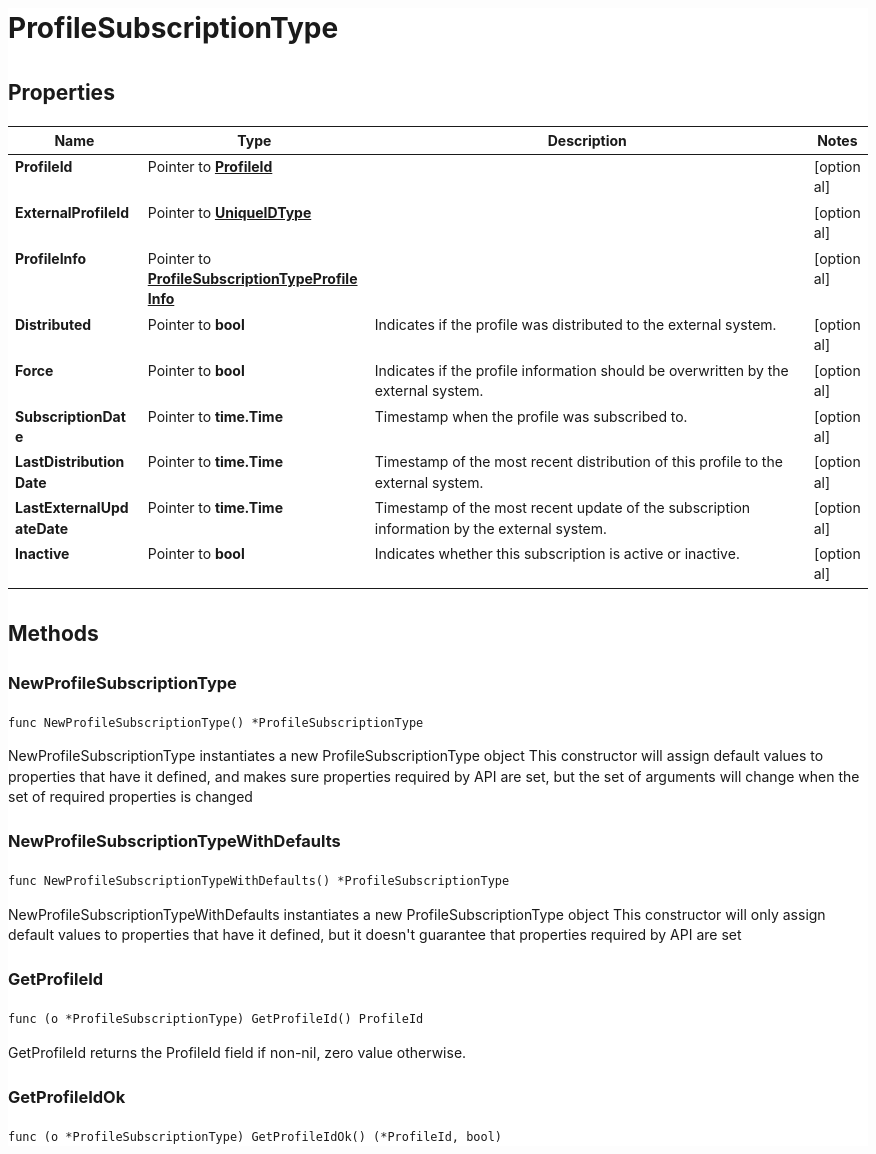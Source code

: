 # ProfileSubscriptionType

## Properties

Name | Type | Description | Notes
------------ | ------------- | ------------- | -------------
**ProfileId** | Pointer to [**ProfileId**](ProfileId.md) |  | [optional] 
**ExternalProfileId** | Pointer to [**UniqueIDType**](UniqueIDType.md) |  | [optional] 
**ProfileInfo** | Pointer to [**ProfileSubscriptionTypeProfileInfo**](ProfileSubscriptionTypeProfileInfo.md) |  | [optional] 
**Distributed** | Pointer to **bool** | Indicates if the profile was distributed to the external system. | [optional] 
**Force** | Pointer to **bool** | Indicates if the profile information should be overwritten by the external system. | [optional] 
**SubscriptionDate** | Pointer to **time.Time** | Timestamp when the profile was subscribed to. | [optional] 
**LastDistributionDate** | Pointer to **time.Time** | Timestamp of the most recent distribution of this profile to the external system. | [optional] 
**LastExternalUpdateDate** | Pointer to **time.Time** | Timestamp of the most recent update of the subscription information by the external system. | [optional] 
**Inactive** | Pointer to **bool** | Indicates whether this subscription is active or inactive. | [optional] 

## Methods

### NewProfileSubscriptionType

`func NewProfileSubscriptionType() *ProfileSubscriptionType`

NewProfileSubscriptionType instantiates a new ProfileSubscriptionType object
This constructor will assign default values to properties that have it defined,
and makes sure properties required by API are set, but the set of arguments
will change when the set of required properties is changed

### NewProfileSubscriptionTypeWithDefaults

`func NewProfileSubscriptionTypeWithDefaults() *ProfileSubscriptionType`

NewProfileSubscriptionTypeWithDefaults instantiates a new ProfileSubscriptionType object
This constructor will only assign default values to properties that have it defined,
but it doesn't guarantee that properties required by API are set

### GetProfileId

`func (o *ProfileSubscriptionType) GetProfileId() ProfileId`

GetProfileId returns the ProfileId field if non-nil, zero value otherwise.

### GetProfileIdOk

`func (o *ProfileSubscriptionType) GetProfileIdOk() (*ProfileId, bool)`
